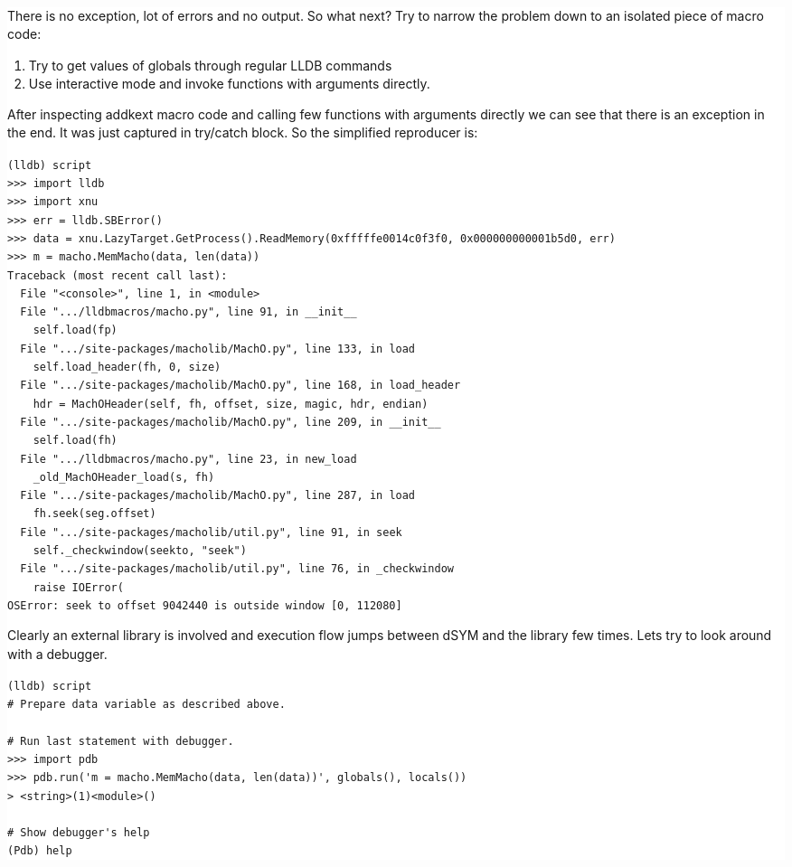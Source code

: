 There is no exception, lot of errors and no output. So what next?
Try to narrow the problem down to an isolated piece of macro code:

  1. Try to get values of globals through regular LLDB commands
  2. Use interactive mode and invoke functions with arguments directly.

After inspecting addkext macro code and calling few functions with arguments directly we can see that there is an
exception in the end. It was just captured in try/catch block. So the simplified reproducer is:

    (lldb) script
	>>> import lldb
	>>> import xnu
	>>> err = lldb.SBError()
	>>> data = xnu.LazyTarget.GetProcess().ReadMemory(0xfffffe0014c0f3f0, 0x000000000001b5d0, err)
    >>> m = macho.MemMacho(data, len(data))
    Traceback (most recent call last):
      File "<console>", line 1, in <module>
      File ".../lldbmacros/macho.py", line 91, in __init__
        self.load(fp)
      File ".../site-packages/macholib/MachO.py", line 133, in load
        self.load_header(fh, 0, size)
      File ".../site-packages/macholib/MachO.py", line 168, in load_header
        hdr = MachOHeader(self, fh, offset, size, magic, hdr, endian)
      File ".../site-packages/macholib/MachO.py", line 209, in __init__
        self.load(fh)
      File ".../lldbmacros/macho.py", line 23, in new_load
        _old_MachOHeader_load(s, fh)
      File ".../site-packages/macholib/MachO.py", line 287, in load
        fh.seek(seg.offset)
      File ".../site-packages/macholib/util.py", line 91, in seek
        self._checkwindow(seekto, "seek")
      File ".../site-packages/macholib/util.py", line 76, in _checkwindow
        raise IOError(
    OSError: seek to offset 9042440 is outside window [0, 112080]

Clearly an external library is involved and execution flow jumps between dSYM and the library few times.
Lets try to look around with a debugger.

    (lldb) script
	# Prepare data variable as described above.

	# Run last statement with debugger.
	>>> import pdb
	>>> pdb.run('m = macho.MemMacho(data, len(data))', globals(), locals())
	> <string>(1)<module>()

	# Show debugger's help
	(Pdb) help
